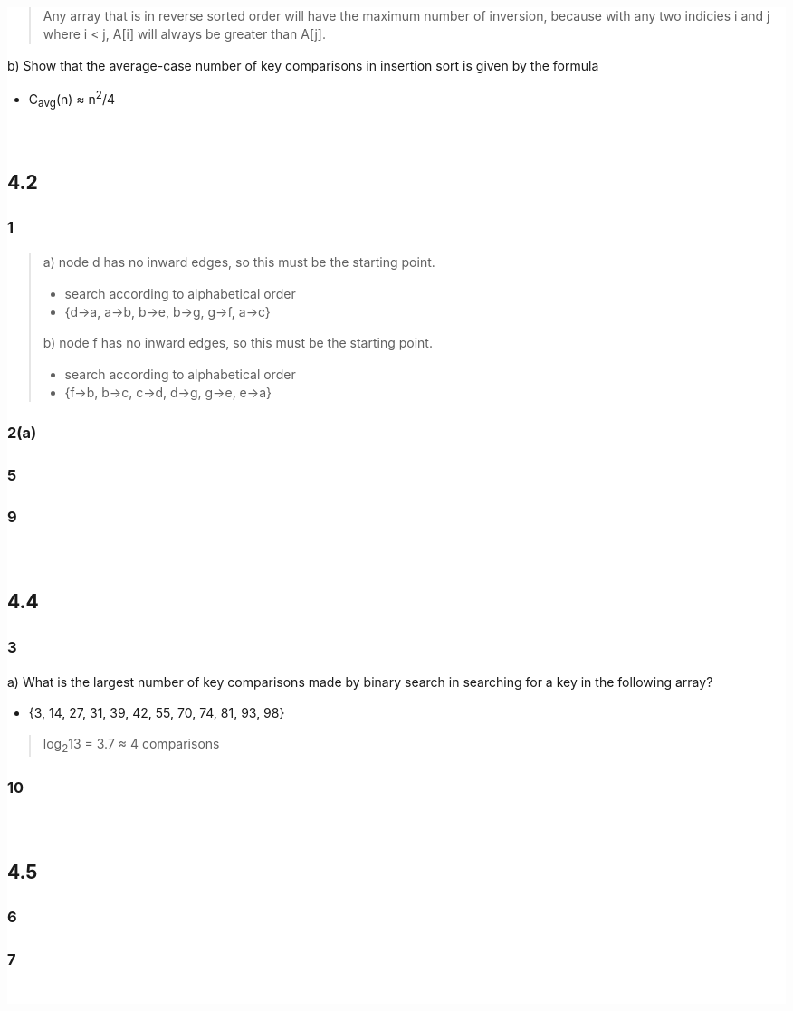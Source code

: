 > Any array that is in reverse sorted order will have the maximum number of inversion, because with any two indicies i and j where i < j, A[i] will always be greater than A[j].

b) Show that the average-case number of key comparisons in insertion sort is
given by the formula
- C<sub>avg</sub>(n) ≈ n<sup>2</sup>/4

<br/>

## 4.2
### 1

> a) node d has no inward edges, so this must be the starting point.
> - search according to alphabetical order
> - {d→a, a→b, b→e, b→g, g→f, a→c}
>
> b) node f has no inward edges, so this must be the starting point.
> - search according to alphabetical order
> - {f→b, b→c, c→d, d→g, g→e, e→a}



### 2(a)
### 5
### 9

<br/>

## 4.4
### 3
a) What is the largest number of key comparisons made by binary search in
searching for a key in the following array?
- {3, 14, 27, 31, 39, 42, 55, 70, 74, 81, 93, 98}

> log<sub>2</sub>13 = 3.7 ≈ 4 comparisons

### 10

<br/>

## 4.5
### 6
### 7

<br/>


